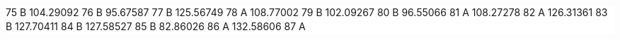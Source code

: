    <td style="text-align:right;"> 75 </td>
  </tr>
  <tr>
   <td style="text-align:left;"> B </td>
   <td style="text-align:right;"> 104.29092 </td>
   <td style="text-align:right;"> 76 </td>
  </tr>
  <tr>
   <td style="text-align:left;"> B </td>
   <td style="text-align:right;"> 95.67587 </td>
   <td style="text-align:right;"> 77 </td>
  </tr>
  <tr>
   <td style="text-align:left;"> B </td>
   <td style="text-align:right;"> 125.56749 </td>
   <td style="text-align:right;"> 78 </td>
  </tr>
  <tr>
   <td style="text-align:left;"> A </td>
   <td style="text-align:right;"> 108.77002 </td>
   <td style="text-align:right;"> 79 </td>
  </tr>
  <tr>
   <td style="text-align:left;"> B </td>
   <td style="text-align:right;"> 102.09267 </td>
   <td style="text-align:right;"> 80 </td>
  </tr>
  <tr>
   <td style="text-align:left;"> B </td>
   <td style="text-align:right;"> 96.55066 </td>
   <td style="text-align:right;"> 81 </td>
  </tr>
  <tr>
   <td style="text-align:left;"> A </td>
   <td style="text-align:right;"> 108.27278 </td>
   <td style="text-align:right;"> 82 </td>
  </tr>
  <tr>
   <td style="text-align:left;"> A </td>
   <td style="text-align:right;"> 126.31361 </td>
   <td style="text-align:right;"> 83 </td>
  </tr>
  <tr>
   <td style="text-align:left;"> B </td>
   <td style="text-align:right;"> 127.70411 </td>
   <td style="text-align:right;"> 84 </td>
  </tr>
  <tr>
   <td style="text-align:left;"> B </td>
   <td style="text-align:right;"> 127.58527 </td>
   <td style="text-align:right;"> 85 </td>
  </tr>
  <tr>
   <td style="text-align:left;"> B </td>
   <td style="text-align:right;"> 82.86026 </td>
   <td style="text-align:right;"> 86 </td>
  </tr>
  <tr>
   <td style="text-align:left;"> A </td>
   <td style="text-align:right;"> 132.58606 </td>
   <td style="text-align:right;"> 87 </td>
  </tr>
  <tr>
   <td style="text-align:left;"> A </td>